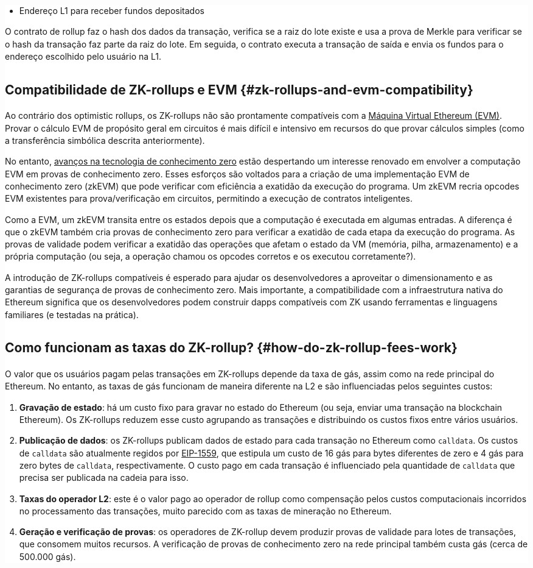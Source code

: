 - Endereço L1 para receber fundos depositados

O contrato de rollup faz o hash dos dados da transação, verifica se a raiz do lote existe e usa a prova de Merkle para verificar se o hash da transação faz parte da raiz do lote. Em seguida, o contrato executa a transação de saída e envia os fundos para o endereço escolhido pelo usuário na L1.

## Compatibilidade de ZK-rollups e EVM {#zk-rollups-and-evm-compatibility}

Ao contrário dos optimistic rollups, os ZK-rollups não são prontamente compatíveis com a [Máquina Virtual Ethereum (EVM)](/developers/docs/evm/). Provar o cálculo EVM de propósito geral em circuitos é mais difícil e intensivo em recursos do que provar cálculos simples (como a transferência simbólica descrita anteriormente).

No entanto, [avanços na tecnologia de conhecimento zero](https://hackmd.io/@yezhang/S1_KMMbGt#Why-possible-now) estão despertando um interesse renovado em envolver a computação EVM em provas de conhecimento zero. Esses esforços são voltados para a criação de uma implementação EVM de conhecimento zero (zkEVM) que pode verificar com eficiência a exatidão da execução do programa. Um zkEVM recria opcodes EVM existentes para prova/verificação em circuitos, permitindo a execução de contratos inteligentes.

Como a EVM, um zkEVM transita entre os estados depois que a computação é executada em algumas entradas. A diferença é que o zkEVM também cria provas de conhecimento zero para verificar a exatidão de cada etapa da execução do programa. As provas de validade podem verificar a exatidão das operações que afetam o estado da VM (memória, pilha, armazenamento) e a própria computação (ou seja, a operação chamou os opcodes corretos e os executou corretamente?).

A introdução de ZK-rollups compatíveis é esperado para ajudar os desenvolvedores a aproveitar o dimensionamento e as garantias de segurança de provas de conhecimento zero. Mais importante, a compatibilidade com a infraestrutura nativa do Ethereum significa que os desenvolvedores podem construir dapps compatíveis com ZK usando ferramentas e linguagens familiares (e testadas na prática).

## Como funcionam as taxas do ZK-rollup? {#how-do-zk-rollup-fees-work}

O valor que os usuários pagam pelas transações em ZK-rollups depende da taxa de gás, assim como na rede principal do Ethereum. No entanto, as taxas de gás funcionam de maneira diferente na L2 e são influenciadas pelos seguintes custos:

1. **Gravação de estado**: há um custo fixo para gravar no estado do Ethereum (ou seja, enviar uma transação na blockchain Ethereum). Os ZK-rollups reduzem esse custo agrupando as transações e distribuindo os custos fixos entre vários usuários.

2. **Publicação de dados**: os ZK-rollups publicam dados de estado para cada transação no Ethereum como `calldata`. Os custos de `calldata` são atualmente regidos por [EIP-1559](https://eips.ethereum.org/EIPS/eip-1559), que estipula um custo de 16 gás para bytes diferentes de zero e 4 gás para zero bytes de `calldata`, respectivamente. O custo pago em cada transação é influenciado pela quantidade de `calldata` que precisa ser publicada na cadeia para isso.

3. **Taxas do operador L2**: este é o valor pago ao operador de rollup como compensação pelos custos computacionais incorridos no processamento das transações, muito parecido com as taxas de mineração no Ethereum.

4. **Geração e verificação de provas**: os operadores de ZK-rollup devem produzir provas de validade para lotes de transações, que consomem muitos recursos. A verificação de provas de conhecimento zero na rede principal também custa gás (cerca de 500.000 gás).

